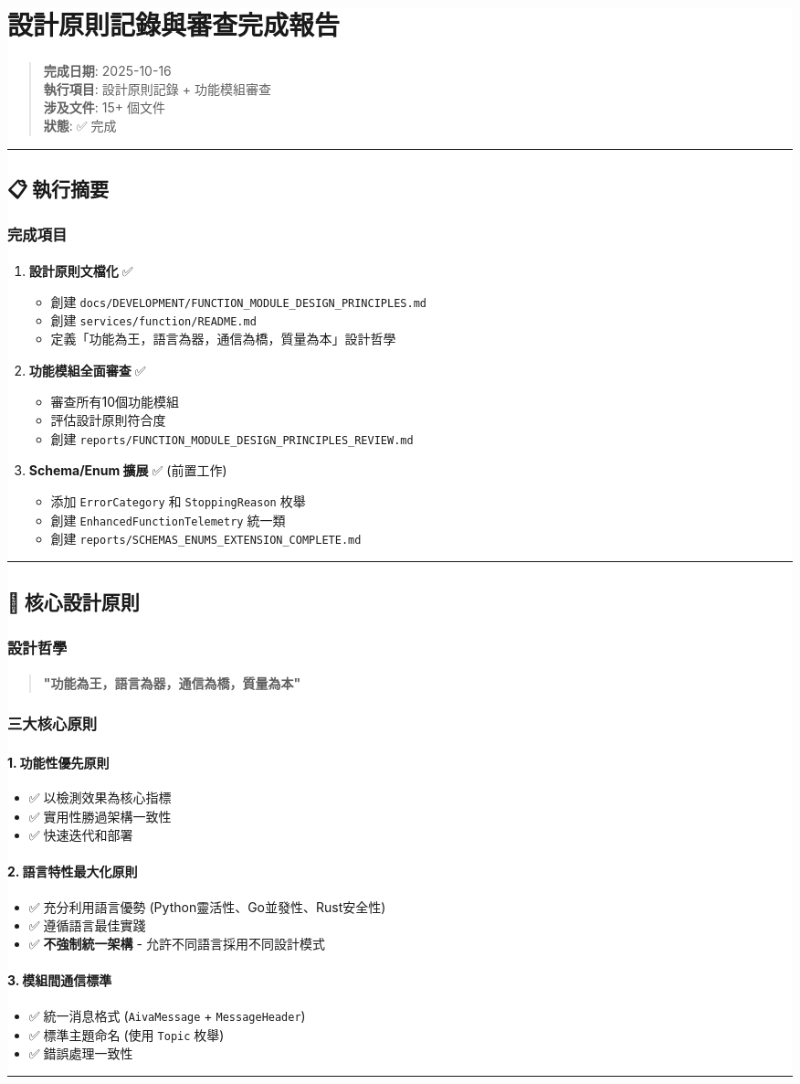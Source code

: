 # 設計原則記錄與審查完成報告

> **完成日期**: 2025-10-16  
> **執行項目**: 設計原則記錄 + 功能模組審查  
> **涉及文件**: 15+ 個文件  
> **狀態**: ✅ 完成

---

## 📋 執行摘要

### 完成項目

1. **設計原則文檔化** ✅
   - 創建 `docs/DEVELOPMENT/FUNCTION_MODULE_DESIGN_PRINCIPLES.md`
   - 創建 `services/function/README.md`
   - 定義「功能為王，語言為器，通信為橋，質量為本」設計哲學

2. **功能模組全面審查** ✅
   - 審查所有10個功能模組
   - 評估設計原則符合度
   - 創建 `reports/FUNCTION_MODULE_DESIGN_PRINCIPLES_REVIEW.md`

3. **Schema/Enum 擴展** ✅ (前置工作)
   - 添加 `ErrorCategory` 和 `StoppingReason` 枚舉
   - 創建 `EnhancedFunctionTelemetry` 統一類
   - 創建 `reports/SCHEMAS_ENUMS_EXTENSION_COMPLETE.md`

---

## 🎯 核心設計原則

### 設計哲學
> **"功能為王，語言為器，通信為橋，質量為本"**

### 三大核心原則

#### 1. 功能性優先原則
- ✅ 以檢測效果為核心指標
- ✅ 實用性勝過架構一致性
- ✅ 快速迭代和部署

#### 2. 語言特性最大化原則
- ✅ 充分利用語言優勢 (Python靈活性、Go並發性、Rust安全性)
- ✅ 遵循語言最佳實踐
- ✅ **不強制統一架構** - 允許不同語言採用不同設計模式

#### 3. 模組間通信標準
- ✅ 統一消息格式 (`AivaMessage` + `MessageHeader`)
- ✅ 標準主題命名 (使用 `Topic` 枚舉)
- ✅ 錯誤處理一致性

---